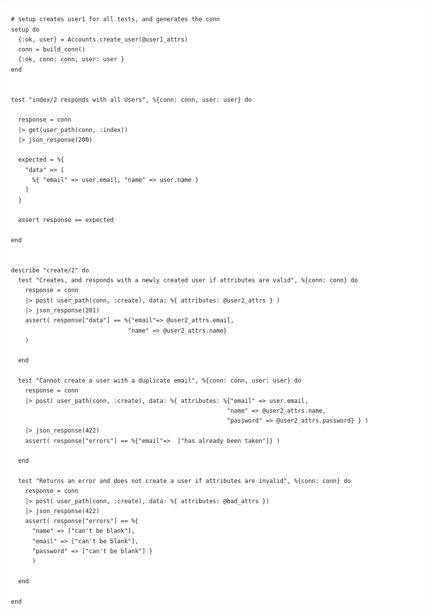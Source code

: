 ```

  # setup creates user1 for all tests, and generates the conn
  setup do
    {:ok, user} = Accounts.create_user(@user1_attrs)
    conn = build_conn()
    {:ok, conn: conn, user: user }
  end


  test "index/2 responds with all Users", %{conn: conn, user: user} do

    response = conn
    |> get(user_path(conn, :index))
    |> json_response(200)

    expected = %{
      "data" => [
        %{ "email" => user.email, "name" => user.name }
      ]
    }

    assert response == expected

  end


  describe "create/2" do
    test "Creates, and responds with a newly created user if attributes are valid", %{conn: conn} do
      response = conn
      |> post( user_path(conn, :create), data: %{ attributes: @user2_attrs } )
      |> json_response(201)
      assert( response["data"] == %{"email"=> @user2_attrs.email,
                                   "name" => @user2_attrs.name}
      )

    end

    test "Cannot create a user with a duplicate email", %{conn: conn, user: user} do
      response = conn
      |> post( user_path(conn, :create), data: %{ attributes: %{"email" => user.email,
                                                               "name" => @user2_attrs.name,
                                                               "password" => @user2_attrs.password} } )
      |> json_response(422)
      assert( response["errors"] == %{"email"=>  ["has already been taken"]} )

    end

    test "Returns an error and does not create a user if attributes are invalid", %{conn: conn} do
      response = conn
      |> post( user_path(conn, :create), data: %{ attributes: @bad_attrs })
      |> json_response(422)
      assert( response["errors"] == %{
        "name" => ["can't be blank"],
        "email" => ["can't be blank"],
        "password" => ["can't be blank"] }
        )

    end

  end

```